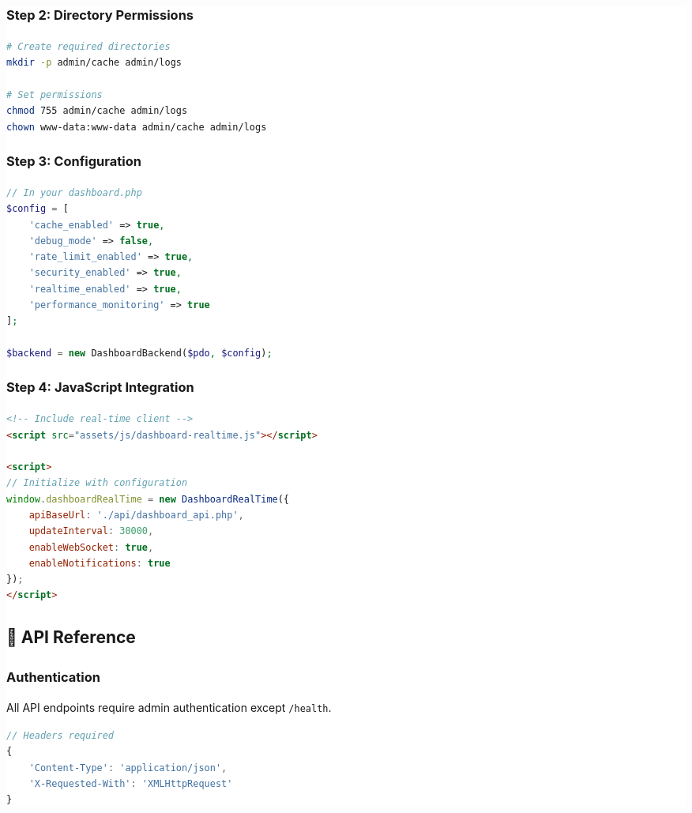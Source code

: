 ### Step 2: Directory Permissions
```bash
# Create required directories
mkdir -p admin/cache admin/logs

# Set permissions
chmod 755 admin/cache admin/logs
chown www-data:www-data admin/cache admin/logs
```

### Step 3: Configuration
```php
// In your dashboard.php
$config = [
    'cache_enabled' => true,
    'debug_mode' => false,
    'rate_limit_enabled' => true,
    'security_enabled' => true,
    'realtime_enabled' => true,
    'performance_monitoring' => true
];

$backend = new DashboardBackend($pdo, $config);
```

### Step 4: JavaScript Integration
```html
<!-- Include real-time client -->
<script src="assets/js/dashboard-realtime.js"></script>

<script>
// Initialize with configuration
window.dashboardRealTime = new DashboardRealTime({
    apiBaseUrl: './api/dashboard_api.php',
    updateInterval: 30000,
    enableWebSocket: true,
    enableNotifications: true
});
</script>
```

## 📡 API Reference

### Authentication
All API endpoints require admin authentication except `/health`.

```javascript
// Headers required
{
    'Content-Type': 'application/json',
    'X-Requested-With': 'XMLHttpRequest'
}
```
